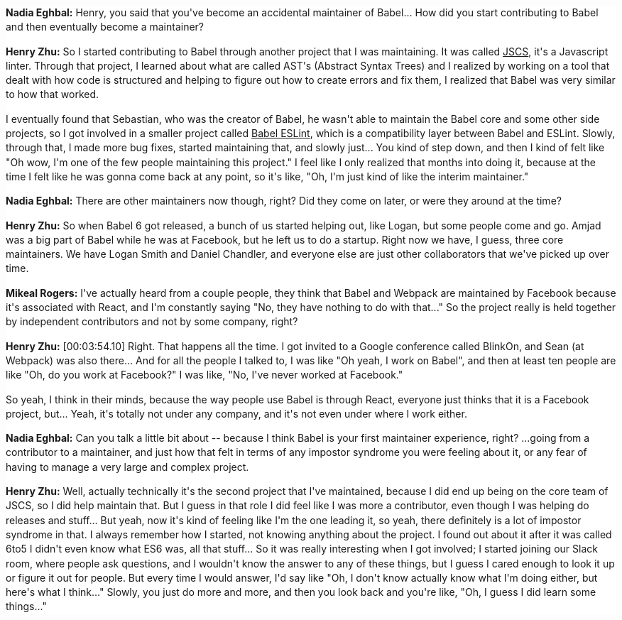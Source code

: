 **Nadia Eghbal:** Henry, you said that you've become an accidental maintainer of Babel... How did you start contributing to Babel and then eventually become a maintainer?

**Henry Zhu:** So I started contributing to Babel through another project that I was maintaining. It was called [JSCS](http://jscs.info/), it's a Javascript linter. Through that project, I learned about what are called AST's (Abstract Syntax Trees) and I realized by working on a tool that dealt with how code is structured and helping to figure out how to create errors and fix them, I realized that Babel was very similar to how that worked.

I eventually found that Sebastian, who was the creator of Babel, he wasn't able to maintain the Babel core and some other side projects, so I got involved in a smaller project called [Babel ESLint](https://github.com/babel/babel-eslint), which is a compatibility layer between Babel and ESLint. Slowly, through that, I made more bug fixes, started maintaining that, and slowly just... You kind of step down, and then I kind of felt like "Oh wow, I'm one of the few people maintaining this project." I feel like I only realized that months into doing it, because at the time I felt like he was gonna come back at any point, so it's like, "Oh, I'm just kind of like the interim maintainer."

**Nadia Eghbal:** There are other maintainers now though, right? Did they come on later, or were they around at the time?

**Henry Zhu:** So when Babel 6 got released, a bunch of us started helping out, like Logan, but some people come and go. Amjad was a big part of Babel while he was at Facebook, but he left us to do a startup. Right now we have, I guess, three core maintainers. We have Logan Smith and Daniel Chandler, and everyone else are just other collaborators that we've picked up over time.

**Mikeal Rogers:** I've actually heard from a couple people, they think that Babel and Webpack are maintained by Facebook because it's associated with React, and I'm constantly saying "No, they have nothing to do with that..." So the project really is held together by independent contributors and not by some company, right?

**Henry Zhu:** \[00:03:54.10\] Right. That happens all the time. I got invited to a Google conference called BlinkOn, and Sean (at Webpack) was also there... And for all the people I talked to, I was like "Oh yeah, I work on Babel", and then at least ten people are like "Oh, do you work at Facebook?" I was like, "No, I've never worked at Facebook."

So yeah, I think in their minds, because the way people use Babel is through React, everyone just thinks that it is a Facebook project, but... Yeah, it's totally not under any company, and it's not even under where I work either.

**Nadia Eghbal:** Can you talk a little bit about -- because I think Babel is your first maintainer experience, right? ...going from a contributor to a maintainer, and just how that felt in terms of any impostor syndrome you were feeling about it, or any fear of having to manage a very large and complex project.

**Henry Zhu:** Well, actually technically it's the second project that I've maintained, because I did end up being on the core team of JSCS, so I did help maintain that. But I guess in that role I did feel like I was more a contributor, even though I was helping do releases and stuff... But yeah, now it's kind of feeling like I'm the one leading it, so yeah, there definitely is a lot of impostor syndrome in that.
I always remember how I started, not knowing anything about the project. I found out about it after it was called 6to5 I didn't even know what ES6 was, all that stuff... So it was really interesting when I got involved; I started joining our Slack room, where people ask questions, and I wouldn't know the answer to any of these things, but I guess I cared enough to look it up or figure it out for people. But every time I would answer, I'd say like "Oh, I don't know actually know what I'm doing either, but here's what I think..." Slowly, you just do more and more, and then you look back and you're like, "Oh, I guess I did learn some things..."
